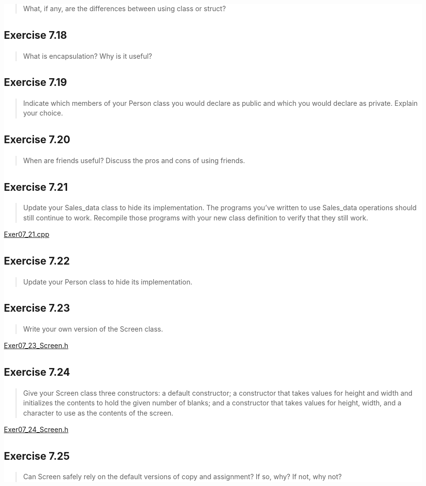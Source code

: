 > What, if any, are the differences between using class or
struct?

## Exercise 7.18

> What is encapsulation? Why is it useful?

## Exercise 7.19

> Indicate which members of your Person class you would
declare as public and which you would declare as private. Explain your
choice.

## Exercise 7.20

> When are friends useful? Discuss the pros and cons of using
friends.

## Exercise 7.21

> Update your Sales_data class to hide its implementation.
The programs you’ve written to use Sales_data operations should still
continue to work. Recompile those programs with your new class definition to
verify that they still work.

[Exer07_21.cpp](Exer07_21.cpp) 

## Exercise 7.22

> Update your Person class to hide its implementation.

## Exercise 7.23

> Write your own version of the Screen class.

[Exer07_23_Screen.h](Exer07_23_Screen.h) 

## Exercise 7.24

> Give your Screen class three constructors: a default
constructor; a constructor that takes values for height and width and
initializes the contents to hold the given number of blanks; and a constructor
that takes values for height, width, and a character to use as the contents of
the screen.

[Exer07_24_Screen.h](Exer07_24_Screen.h) 

## Exercise 7.25

> Can Screen safely rely on the default versions of copy and
assignment? If so, why? If not, why not?
